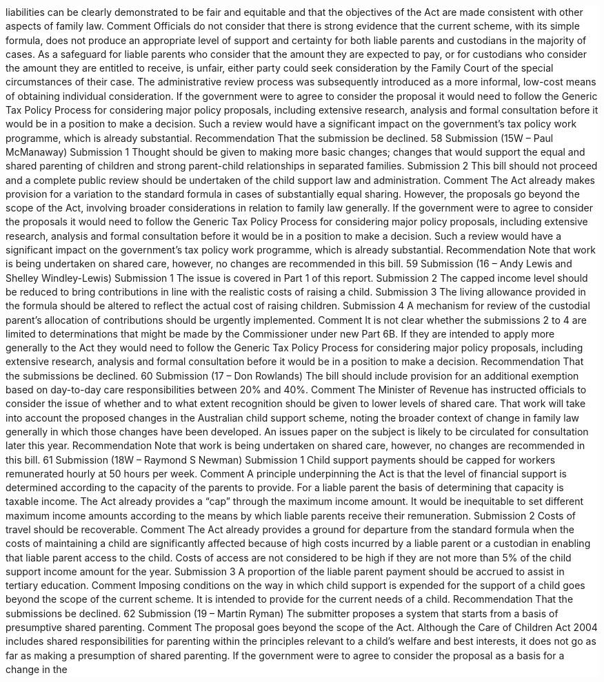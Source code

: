 liabilities can be clearly demonstrated to be fair and equitable and that the objectives of the Act are made consistent with other aspects of family law. Comment Officials do not consider that there is strong evidence that the current scheme, with its simple formula, does not produce an appropriate level of support and certainty for both liable parents and custodians in the majority of cases. As a safeguard for liable parents who consider that the amount they are expected to pay, or for custodians who consider the amount they are entitled to receive, is unfair, either party could seek consideration by the Family Court of the special circumstances of their case. The administrative review process was subsequently introduced as a more informal, low-cost means of obtaining individual consideration. If the government were to agree to consider the proposal it would need to follow the Generic Tax Policy Process for considering major policy proposals, including extensive research, analysis and formal consultation before it would be in a position to make a decision. Such a review would have a significant impact on the government’s tax policy work programme, which is already substantial. Recommendation That the submission be declined. 58 Submission (15W – Paul McManaway) Submission 1 Thought should be given to making more basic changes; changes that would support the equal and shared parenting of children and strong parent-child relationships in separated families. Submission 2 This bill should not proceed and a complete public review should be undertaken of the child support law and administration. Comment The Act already makes provision for a variation to the standard formula in cases of substantially equal sharing. However, the proposals go beyond the scope of the Act, involving broader considerations in relation to family law generally. If the government were to agree to consider the proposals it would need to follow the Generic Tax Policy Process for considering major policy proposals, including extensive research, analysis and formal consultation before it would be in a position to make a decision. Such a review would have a significant impact on the government’s tax policy work programme, which is already substantial. Recommendation Note that work is being undertaken on shared care, however, no changes are recommended in this bill. 59 Submission (16 – Andy Lewis and Shelley Windley-Lewis) Submission 1 The issue is covered in Part 1 of this report. Submission 2 The capped income level should be reduced to bring contributions in line with the realistic costs of raising a child. Submission 3 The living allowance provided in the formula should be altered to reflect the actual cost of raising children. Submission 4 A mechanism for review of the custodial parent’s allocation of contributions should be urgently implemented. Comment It is not clear whether the submissions 2 to 4 are limited to determinations that might be made by the Commissioner under new Part 6B. If they are intended to apply more generally to the Act they would need to follow the Generic Tax Policy Process for considering major policy proposals, including extensive research, analysis and formal consultation before it would be in a position to make a decision. Recommendation That the submissions be declined. 60 Submission (17 – Don Rowlands) The bill should include provision for an additional exemption based on day-to-day care responsibilities between 20% and 40%. Comment The Minister of Revenue has instructed officials to consider the issue of whether and to what extent recognition should be given to lower levels of shared care. That work will take into account the proposed changes in the Australian child support scheme, noting the broader context of change in family law generally in which those changes have been developed. An issues paper on the subject is likely to be circulated for consultation later this year. Recommendation Note that work is being undertaken on shared care, however, no changes are recommended in this bill. 61 Submission (18W – Raymond S Newman) Submission 1 Child support payments should be capped for workers remunerated hourly at 50 hours per week. Comment A principle underpinning the Act is that the level of financial support is determined according to the capacity of the parents to provide. For a liable parent the basis of determining that capacity is taxable income. The Act already provides a “cap” through the maximum income amount. It would be inequitable to set different maximum income amounts according to the means by which liable parents receive their remuneration. Submission 2 Costs of travel should be recoverable. Comment The Act already provides a ground for departure from the standard formula when the costs of maintaining a child are significantly affected because of high costs incurred by a liable parent or a custodian in enabling that liable parent access to the child. Costs of access are not considered to be high if they are not more than 5% of the child support income amount for the year. Submission 3 A proportion of the liable parent payment should be accrued to assist in tertiary education. Comment Imposing conditions on the way in which child support is expended for the support of a child goes beyond the scope of the current scheme. It is intended to provide for the current needs of a child. Recommendation That the submissions be declined. 62 Submission (19 – Martin Ryman) The submitter proposes a system that starts from a basis of presumptive shared parenting. Comment The proposal goes beyond the scope of the Act. Although the Care of Children Act 2004 includes shared responsibilities for parenting within the principles relevant to a child’s welfare and best interests, it does not go as far as making a presumption of shared parenting. If the government were to agree to consider the proposal as a basis for a change in the
